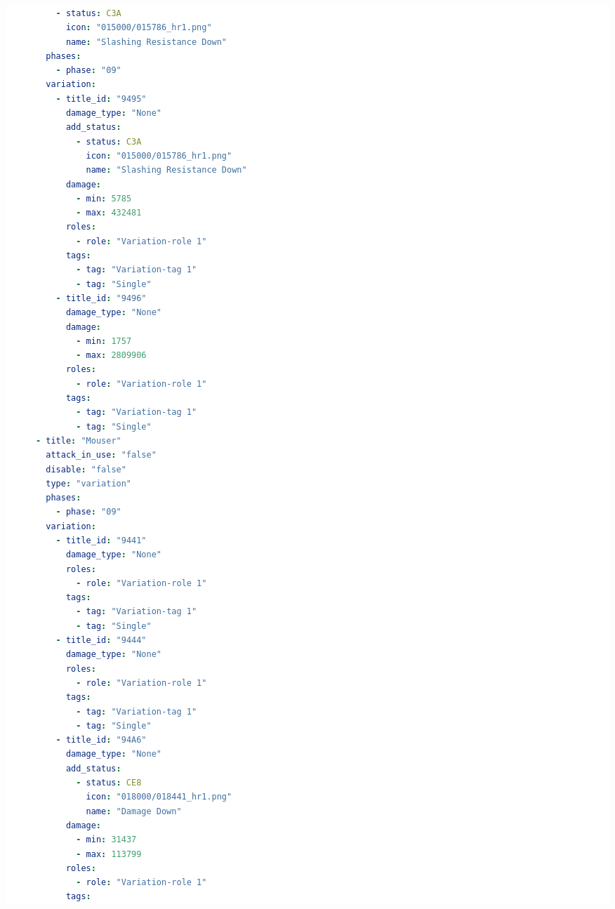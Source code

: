 ```yaml
          - status: C3A
            icon: "015000/015786_hr1.png"
            name: "Slashing Resistance Down"
        phases:
          - phase: "09"
        variation:
          - title_id: "9495"
            damage_type: "None"
            add_status:
              - status: C3A
                icon: "015000/015786_hr1.png"
                name: "Slashing Resistance Down"
            damage:
              - min: 5785
              - max: 432481
            roles:
              - role: "Variation-role 1"
            tags:
              - tag: "Variation-tag 1"
              - tag: "Single"
          - title_id: "9496"
            damage_type: "None"
            damage:
              - min: 1757
              - max: 2809906
            roles:
              - role: "Variation-role 1"
            tags:
              - tag: "Variation-tag 1"
              - tag: "Single"
      - title: "Mouser"
        attack_in_use: "false"
        disable: "false"
        type: "variation"
        phases:
          - phase: "09"
        variation:
          - title_id: "9441"
            damage_type: "None"
            roles:
              - role: "Variation-role 1"
            tags:
              - tag: "Variation-tag 1"
              - tag: "Single"
          - title_id: "9444"
            damage_type: "None"
            roles:
              - role: "Variation-role 1"
            tags:
              - tag: "Variation-tag 1"
              - tag: "Single"
          - title_id: "94A6"
            damage_type: "None"
            add_status:
              - status: CE8
                icon: "018000/018441_hr1.png"
                name: "Damage Down"
            damage:
              - min: 31437
              - max: 113799
            roles:
              - role: "Variation-role 1"
            tags:
```